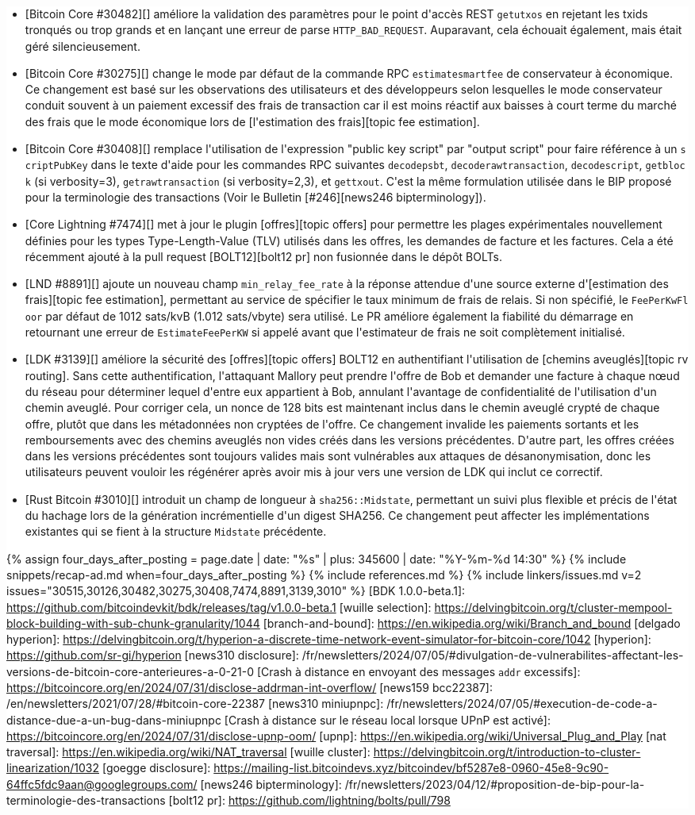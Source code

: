- [Bitcoin Core #30482][] améliore la validation des paramètres pour le point d'accès REST
  `getutxos` en rejetant les txids tronqués ou trop grands et en lançant une erreur de parse
  `HTTP_BAD_REQUEST`. Auparavant, cela échouait également, mais était géré silencieusement.

- [Bitcoin Core #30275][] change le mode par défaut de la commande RPC `estimatesmartfee` de
  conservateur à économique. Ce changement est basé sur les observations des utilisateurs et des
  développeurs selon lesquelles le mode conservateur conduit souvent à un paiement excessif des frais
  de transaction car il est moins réactif aux baisses à court terme du marché des frais que le mode
  économique lors de [l'estimation des frais][topic fee estimation].

- [Bitcoin Core #30408][] remplace l'utilisation de l'expression "public key script" par "output
  script" pour faire référence à un `scriptPubKey` dans le texte d'aide pour les commandes RPC
  suivantes `decodepsbt`, `decoderawtransaction`, `decodescript`, `getblock` (si verbosity=3),
  `getrawtransaction` (si verbosity=2,3), et `gettxout`. C'est la même formulation utilisée dans le
  BIP proposé pour la terminologie des transactions (Voir le Bulletin [#246][news246 bipterminology]).

- [Core Lightning #7474][] met à jour le plugin [offres][topic offers] pour permettre les plages
  expérimentales nouvellement définies pour les types Type-Length-Value (TLV) utilisés dans les
  offres, les demandes de facture et les factures. Cela a été récemment ajouté à la pull request
  [BOLT12][bolt12 pr] non fusionnée dans le dépôt BOLTs.

- [LND #8891][] ajoute un nouveau champ `min_relay_fee_rate` à la réponse attendue d'une source
  externe d'[estimation des frais][topic fee estimation], permettant au service de spécifier le taux
  minimum de frais de relais. Si non spécifié, le `FeePerKwFloor` par défaut de 1012 sats/kvB (1.012
  sats/vbyte) sera utilisé. Le PR améliore également la fiabilité du démarrage en retournant une
  erreur de `EstimateFeePerKW` si appelé avant que l'estimateur de frais ne soit complètement
  initialisé.

- [LDK #3139][] améliore la sécurité des [offres][topic offers] BOLT12 en authentifiant
  l'utilisation de [chemins aveuglés][topic rv routing]. Sans cette authentification, l'attaquant
  Mallory peut prendre l'offre de Bob et demander une facture à chaque nœud du réseau pour déterminer
  lequel d'entre eux appartient à Bob, annulant l'avantage de confidentialité de l'utilisation d'un
  chemin aveuglé. Pour corriger cela, un nonce de 128 bits est maintenant inclus dans le chemin
  aveuglé crypté de chaque offre, plutôt que dans les métadonnées non cryptées de l'offre. Ce
  changement invalide les paiements sortants et les remboursements avec des chemins aveuglés non vides
  créés dans les versions précédentes. D'autre part, les offres créées dans les versions précédentes
  sont toujours valides mais sont vulnérables aux attaques de désanonymisation, donc les utilisateurs
  peuvent vouloir les régénérer après avoir mis à jour vers une version de LDK qui inclut ce
  correctif.

- [Rust Bitcoin #3010][] introduit un champ de longueur à `sha256::Midstate`, permettant un suivi
  plus flexible et précis de l'état du hachage lors de la génération incrémentielle d'un digest
  SHA256. Ce changement peut affecter les implémentations existantes qui se fient à la structure
  `Midstate` précédente.

{% assign four_days_after_posting = page.date | date: "%s" | plus: 345600 | date: "%Y-%m-%d 14:30" %}
{% include snippets/recap-ad.md when=four_days_after_posting %}
{% include references.md %}
{% include linkers/issues.md v=2 issues="30515,30126,30482,30275,30408,7474,8891,3139,3010" %}
[BDK 1.0.0-beta.1]: https://github.com/bitcoindevkit/bdk/releases/tag/v1.0.0-beta.1
[wuille selection]: https://delvingbitcoin.org/t/cluster-mempool-block-building-with-sub-chunk-granularity/1044
[branch-and-bound]: https://en.wikipedia.org/wiki/Branch_and_bound
[delgado hyperion]: https://delvingbitcoin.org/t/hyperion-a-discrete-time-network-event-simulator-for-bitcoin-core/1042
[hyperion]: https://github.com/sr-gi/hyperion
[news310 disclosure]: /fr/newsletters/2024/07/05/#divulgation-de-vulnerabilites-affectant-les-versions-de-bitcoin-core-anterieures-a-0-21-0
[Crash à distance en envoyant des messages `addr` excessifs]: https://bitcoincore.org/en/2024/07/31/disclose-addrman-int-overflow/
[news159 bcc22387]: /en/newsletters/2021/07/28/#bitcoin-core-22387
[news310 miniupnpc]: /fr/newsletters/2024/07/05/#execution-de-code-a-distance-due-a-un-bug-dans-miniupnpc
[Crash à distance sur le réseau local lorsque UPnP est activé]: https://bitcoincore.org/en/2024/07/31/disclose-upnp-oom/
[upnp]: https://en.wikipedia.org/wiki/Universal_Plug_and_Play
[nat traversal]: https://en.wikipedia.org/wiki/NAT_traversal
[wuille cluster]: https://delvingbitcoin.org/t/introduction-to-cluster-linearization/1032
[goegge disclosure]: https://mailing-list.bitcoindevs.xyz/bitcoindev/bf5287e8-0960-45e8-9c90-64ffc5fdc9aan@googlegroups.com/
[news246 bipterminology]: /fr/newsletters/2023/04/12/#proposition-de-bip-pour-la-terminologie-des-transactions
[bolt12 pr]: https://github.com/lightning/bolts/pull/798